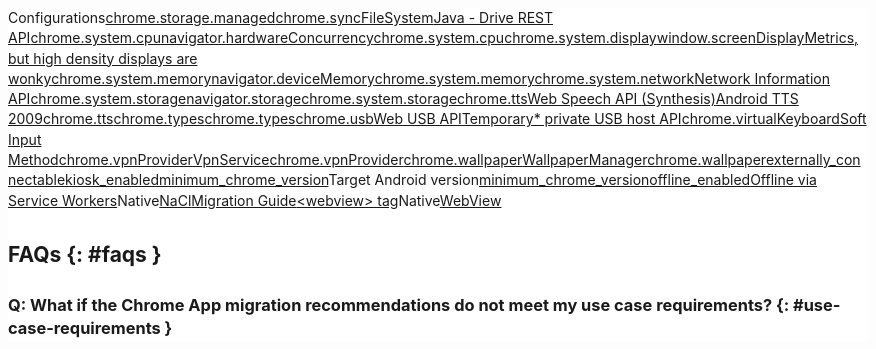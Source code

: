 Configurations</a></td><td><a href="https://developer.chrome.com/extensions/storage#property-managed">chrome.storage.managed</a></td></tr><tr><td><a href="https://developer.chrome.com/apps/syncFileSystem">chrome.syncFileSystem</a></td><td></td><td><a href="https://developers.google.com/drive/api/v3/quickstart/java">Java - Drive REST API</a></td><td></td></tr><tr><td><a href="https://developer.chrome.com/apps/system.cpu">chrome.system.cpu</a></td><td><a href="https://www.chromestatus.com/feature/6248386202173440">navigator.hardwareConcurrency</a></td><td></td><td><a href="https://developer.chrome.com/extensions/system_cpu">chrome.system.cpu</a></td></tr><tr><td><a href="https://developer.chrome.com/apps/system.display">chrome.system.display</a></td><td><a href="https://drafts.csswg.org/cssom-view/#the-screen-interface">window.screen</a></td><td><a href="https://developer.android.com/reference/android/util/DisplayMetrics">DisplayMetrics, but high density displays are wonky</a></td><td></td></tr><tr><td><a href="https://developer.chrome.com/apps/system.memory">chrome.system.memory</a></td><td><a href="https://www.chromestatus.com/feature/5119701235531776">navigator.deviceMemory</a></td><td></td><td><a href="https://developer.chrome.com/extensions/system_memory">chrome.system.memory</a></td></tr><tr><td><a href="https://developer.chrome.com/apps/system.network">chrome.system.network</a></td><td><a href="https://www.chromestatus.com/feature/6338383617982464">Network Information API</a></td><td></td><td></td></tr><tr><td><a href="https://developer.chrome.com/apps/system.storage">chrome.system.storage</a></td><td><a href="https://www.chromestatus.com/feature/5630353511284736">navigator.storage</a></td><td></td><td><a href="https://developer.chrome.com/extensions/system_storage">chrome.system.storage</a></td></tr><tr><td><a href="https://developer.chrome.com/apps/tts">chrome.tts</a></td><td><a href="https://www.chromestatus.com/feature/4782875580825600">Web Speech API (Synthesis)</a></td><td><a href="https://android-developers.googleblog.com/2009/09/introduction-to-text-to-speech-in.html">Android TTS 2009</a></td><td><a href="https://developer.chrome.com/extensions/tts">chrome.tts</a></td></tr><tr><td><a href="https://developer.chrome.com/apps/types">chrome.types</a></td><td></td><td></td><td><a href="https://developer.chrome.com/extensions/types">chrome.types</a></td></tr><tr><td><a href="https://developer.chrome.com/apps/app_usb">chrome.usb</a></td><td><a href="https://www.chromestatus.com/feature/5651917954875392">Web USB API</a></td><td><a href="http://go/arc++usb">Temporary* private USB host API</a></td><td></td></tr><tr><td><a href="https://developer.chrome.com/apps/virtualKeyboard">chrome.virtualKeyboard</a></td><td></td><td><a href="https://developer.android.com/training/keyboard-input">Soft Input Method</a></td><td></td></tr><tr><td><a href="https://developer.chrome.com/apps/vpnProvider">chrome.vpnProvider</a></td><td></td><td><a href="https://developer.android.com/reference/android/net/VpnService">VpnService</a></td><td><a href="https://developer.chrome.com/extensions/vpnProvider">chrome.vpnProvider</a></td></tr><tr><td><a href="https://developer.chrome.com/apps/wallpaper">chrome.wallpaper</a></td><td></td><td><a href="https://developer.android.com/reference/android/app/WallpaperManager">WallpaperManager</a></td><td><a href="https://developer.chrome.com/extensions/wallpaper">chrome.wallpaper</a></td></tr><tr><td><a href="https://developer.chrome.com/apps/manifest/externally_connectable">externally_connectable</a></td><td></td><td></td><td></td></tr><tr><td><a href="https://developer.chrome.com/apps/manifest/kiosk_enabled">kiosk_enabled</a></td><td></td><td></td><td></td></tr><tr><td><a href="https://developer.chrome.com/apps/manifest/minimum_chrome_version">minimum_chrome_version</a></td><td></td><td>Target Android version</td><td><a href="https://developer.chrome.com/apps/manifest/minimum_chrome_version">minimum_chrome_version</a></td></tr><tr><td><a href="https://developer.chrome.com/apps/offline_apps">offline_enabled</a></td><td><a href="https://developers.google.com/web/fundamentals/codelabs/offline/">Offline via Service Workers</a></td><td>Native</td><td></td></tr><tr><td><a href="https://developer.chrome.com/native-client">NaCl</a></td><td><a href="https://developer.chrome.com/native-client/migration">Migration Guide</a></td><td></td><td></td></tr><tr><td><a href="https://developer.chrome.com/apps/tags/webview">&lt;webview&gt; tag</a></td><td>Native</td><td><a href="https://developer.android.com/reference/android/webkit/WebView">WebView</a></td><td></td></tr></tbody></table>

## FAQs {: #faqs }

### Q: What if the Chrome App migration recommendations do not meet my use case requirements? {: #use-case-requirements }
